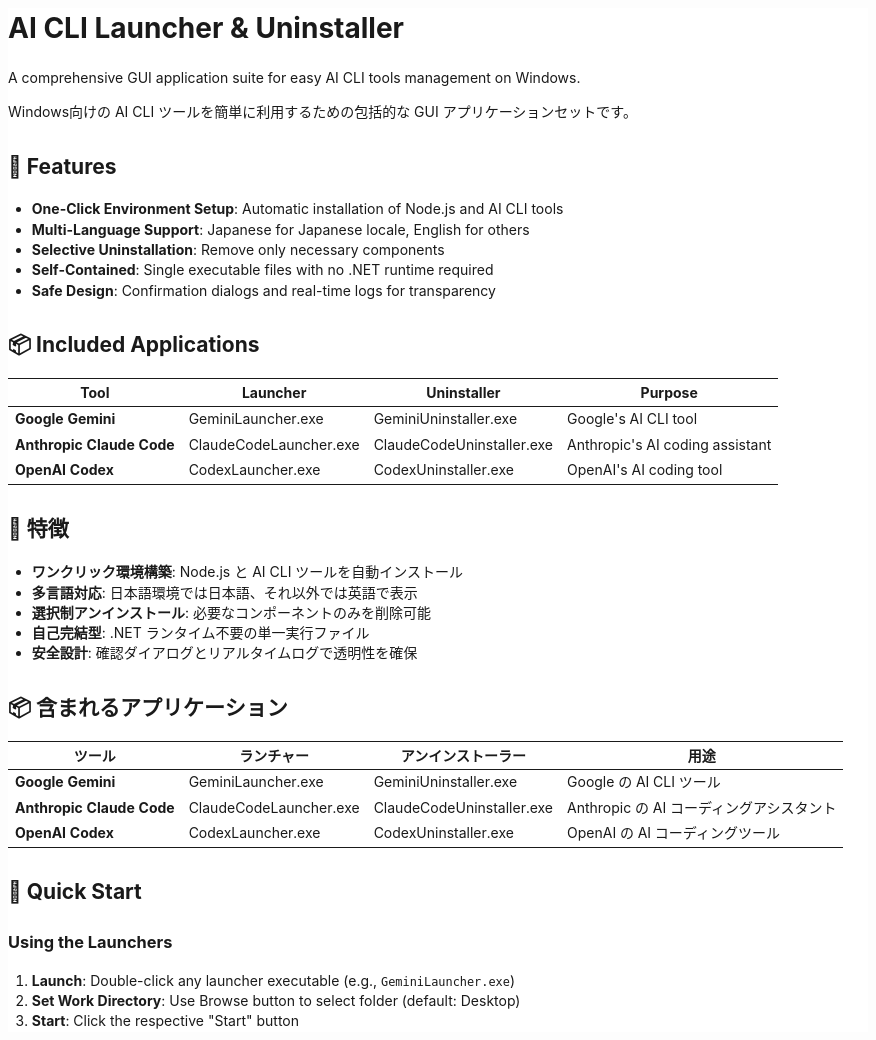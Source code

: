 # AI CLI Launcher & Uninstaller

A comprehensive GUI application suite for easy AI CLI tools management on Windows.

Windows向けの AI CLI ツールを簡単に利用するための包括的な GUI アプリケーションセットです。

## 🌟 Features

- **One-Click Environment Setup**: Automatic installation of Node.js and AI CLI tools
- **Multi-Language Support**: Japanese for Japanese locale, English for others
- **Selective Uninstallation**: Remove only necessary components
- **Self-Contained**: Single executable files with no .NET runtime required
- **Safe Design**: Confirmation dialogs and real-time logs for transparency

## 📦 Included Applications

| Tool | Launcher | Uninstaller | Purpose |
|------|----------|-------------|---------|
| **Google Gemini** | GeminiLauncher.exe | GeminiUninstaller.exe | Google's AI CLI tool |
| **Anthropic Claude Code** | ClaudeCodeLauncher.exe | ClaudeCodeUninstaller.exe | Anthropic's AI coding assistant |
| **OpenAI Codex** | CodexLauncher.exe | CodexUninstaller.exe | OpenAI's AI coding tool |

## 🌟 特徴

- **ワンクリック環境構築**: Node.js と AI CLI ツールを自動インストール
- **多言語対応**: 日本語環境では日本語、それ以外では英語で表示
- **選択制アンインストール**: 必要なコンポーネントのみを削除可能
- **自己完結型**: .NET ランタイム不要の単一実行ファイル
- **安全設計**: 確認ダイアログとリアルタイムログで透明性を確保

## 📦 含まれるアプリケーション

| ツール | ランチャー | アンインストーラー | 用途 |
|--------|------------|-------------------|------|
| **Google Gemini** | GeminiLauncher.exe | GeminiUninstaller.exe | Google の AI CLI ツール |
| **Anthropic Claude Code** | ClaudeCodeLauncher.exe | ClaudeCodeUninstaller.exe | Anthropic の AI コーディングアシスタント |
| **OpenAI Codex** | CodexLauncher.exe | CodexUninstaller.exe | OpenAI の AI コーディングツール |

## 🚀 Quick Start

### Using the Launchers

1. **Launch**: Double-click any launcher executable (e.g., `GeminiLauncher.exe`)
2. **Set Work Directory**: Use Browse button to select folder (default: Desktop)
3. **Start**: Click the respective "Start" button
